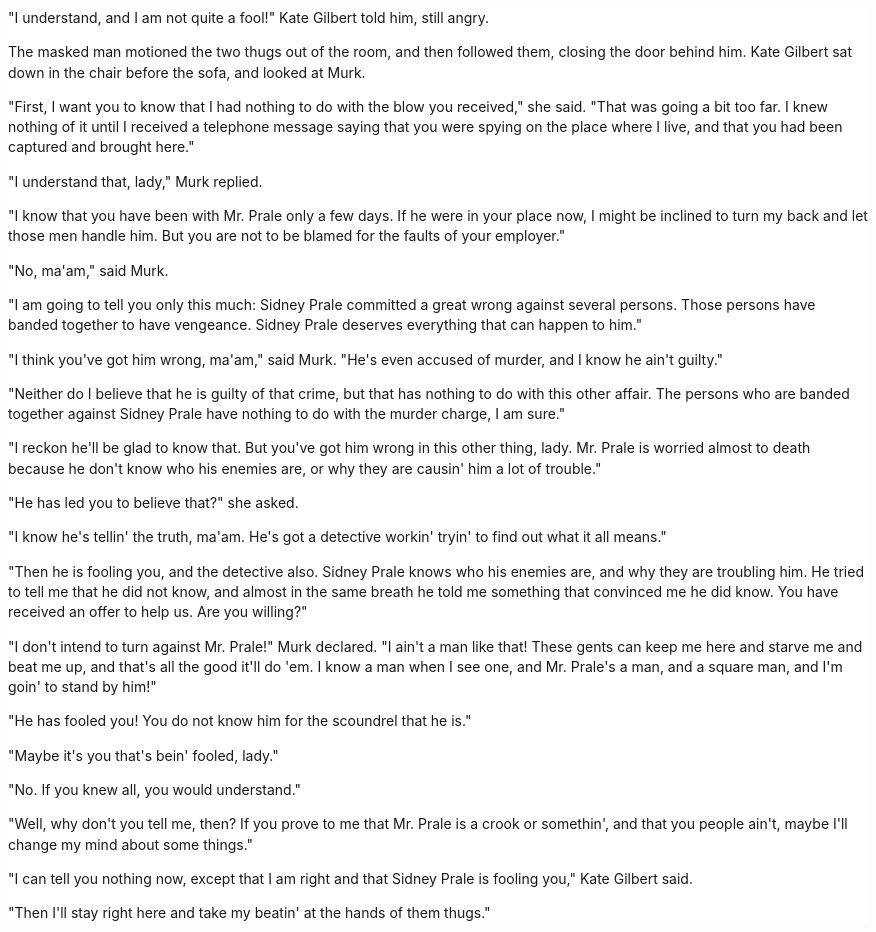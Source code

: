 "I understand, and I am not quite a fool!" Kate Gilbert told him, still angry.

The masked man motioned the two thugs out of the room, and then followed them, closing the door behind him. Kate Gilbert sat down in the chair before the sofa, and looked at Murk.

"First, I want you to know that I had nothing to do with the blow you received," she said. "That was going a bit too far. I knew nothing of it until I received a telephone message saying that you were spying on the place where I live, and that you had been captured and brought here."

"I understand that, lady," Murk replied.

"I know that you have been with Mr. Prale only a few days. If he were in your place now, I might be inclined to turn my back and let those men handle him. But you are not to be blamed for the faults of your employer."

"No, ma'am," said Murk.

"I am going to tell you only this much: Sidney Prale committed a great wrong against several persons. Those persons have banded together to have vengeance. Sidney Prale deserves everything that can happen to him."

"I think you've got him wrong, ma'am," said Murk. "He's even accused of murder, and I know he ain't guilty."

"Neither do I believe that he is guilty of that crime, but that has nothing to do with this other affair. The persons who are banded together against Sidney Prale have nothing to do with the murder charge, I am sure."

"I reckon he'll be glad to know that. But you've got him wrong in this other thing, lady. Mr. Prale is worried almost to death because he don't know who his enemies are, or why they are causin' him a lot of trouble."

"He has led you to believe that?" she asked.

"I know he's tellin' the truth, ma'am. He's got a detective workin' tryin' to find out what it all means."

"Then he is fooling you, and the detective also. Sidney Prale knows who his enemies are, and why they are troubling him. He tried to tell me that he did not know, and almost in the same breath he told me something that convinced me he did know. You have received an offer to help us. Are you willing?"

"I don't intend to turn against Mr. Prale!" Murk declared. "I ain't a man like that! These gents can keep me here and starve me and beat me up, and that's all the good it'll do 'em. I know a man when I see one, and Mr. Prale's a man, and a square man, and I'm goin' to stand by him!"

"He has fooled you! You do not know him for the scoundrel that he is."

"Maybe it's you that's bein' fooled, lady."

"No. If you knew all, you would understand."

"Well, why don't you tell me, then? If you prove to me that Mr. Prale is a crook or somethin', and that you people ain't, maybe I'll change my mind about some things."

"I can tell you nothing now, except that I am right and that Sidney Prale is fooling you," Kate Gilbert said.

"Then I'll stay right here and take my beatin' at the hands of them thugs."
